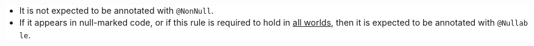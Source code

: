 -   It is not expected to be annotated with `@NonNull`.
-   If it appears in null-marked code, or if this rule is required to hold in
    [all worlds], then it is expected to be annotated with `@Nullable`.

[#49]: https://github.com/jspecify/jspecify/issues/49
[#65]: https://github.com/jspecify/jspecify/issues/65
[Java SE 23]: https://docs.oracle.com/javase/specs/jls/se23/html/index.html
[JLS 1.3]: https://docs.oracle.com/javase/specs/jls/se23/html/jls-1.html#jls-1.3
[JLS 15.20.2]: https://docs.oracle.com/javase/specs/jls/se23/html/jls-15.html#jls-15.20.2
[JLS 4.10.4]: https://docs.oracle.com/javase/specs/jls/se23/html/jls-4.html#jls-4.10.4
[JLS 4.10]: https://docs.oracle.com/javase/specs/jls/se23/html/jls-4.html#jls-4.10
[JLS 4.3.4]: https://docs.oracle.com/javase/specs/jls/se23/html/jls-4.html#jls-4.3.4
[JLS 4.4]: https://docs.oracle.com/javase/specs/jls/se23/html/jls-4.html#jls-4.4
[JLS 4.5.1]: https://docs.oracle.com/javase/specs/jls/se23/html/jls-4.html#jls-4.5.1
[JLS 4.5.2]: https://docs.oracle.com/javase/specs/jls/se23/html/jls-4.html#jls-4.5.2
[JLS 4.5]: https://docs.oracle.com/javase/specs/jls/se23/html/jls-4.html#jls-4.5
[JLS 4.9]: https://docs.oracle.com/javase/specs/jls/se23/html/jls-4.html#jls-4.9
[JLS 4]: https://docs.oracle.com/javase/specs/jls/se23/html/jls-4.html
[JLS 5.1.10]: https://docs.oracle.com/javase/specs/jls/se23/html/jls-5.html#jls-5.1.10
[JLS 8.4.1]: https://docs.oracle.com/javase/specs/jls/se23/html/jls-8.html#jls-8.4.1
[JLS 8.4.8.1]: https://docs.oracle.com/javase/specs/jls/se23/html/jls-8.html#jls-8.4.8.1
[JVMS 5.4.5]: https://docs.oracle.com/javase/specs/jvms/se14/html/jvms-5.html#jvms-5.4.5
[`FluentIterable<E>`]: https://guava.dev/releases/snapshot-jre/api/docs/com/google/common/collect/FluentIterable.html
[all worlds]: #multiple-worlds
[all-worlds]: #multiple-worlds
[applying operator]: #applying-operator
[augmented type]: #augmented-type
[augmented types]: #augmented-type
[base type]: #base-type
[base types]: #base-type
[capture conversion]: #capture-conversion
[comfortable]: #comfortable
[containment]: #containment
[in all worlds]: #multiple-worlds
[in some world]: #multiple-worlds
[intersection type]: #intersection-types
[intersection types]: #intersection-types
[multiple worlds]: #multiple-worlds
[null-exclusive under every parameterization]: #null-exclusive-under-every-parameterization
[null-inclusive under every parameterization]: #null-inclusive-under-every-parameterization
[null-marked scope]: #null-marked-scope
[nullness operator]: #nullness-operator
[nullness subtype]: #nullness-subtyping
[nullness subtyping]: #nullness-subtyping
[nullness-delegating subtyping rules for Java]: #nullness-delegating-subtyping
[nullness-delegating subtyping]: #nullness-delegating-subtyping
[nullness-subtype-establishing direct-supertype edges]: #nullness-subtype-establishing-direct-supertype-edges
[nullness-subtype-establishing path]: #nullness-subtype-establishing-path
[pattern]: https://docs.oracle.com/en/java/javase/23/language/pattern-matching.html
[repeatable]: https://docs.oracle.com/en/java/javase/23/docs/api/java.base/java/lang/annotation/Repeatable.html
[same type]: #same-type
[same-type]: #same-type
[semantics]: #semantics
[some world]: #multiple-worlds
[some-world]: #multiple-worlds
[substitution]: #substitution
[subtype]: #subtyping
[subtyping]: #subtyping
[type component]: #type-components
[type components]: #type-components
[world]: #multiple-worlds
[worlds]: #multiple-worlds
[worried]: #worried
